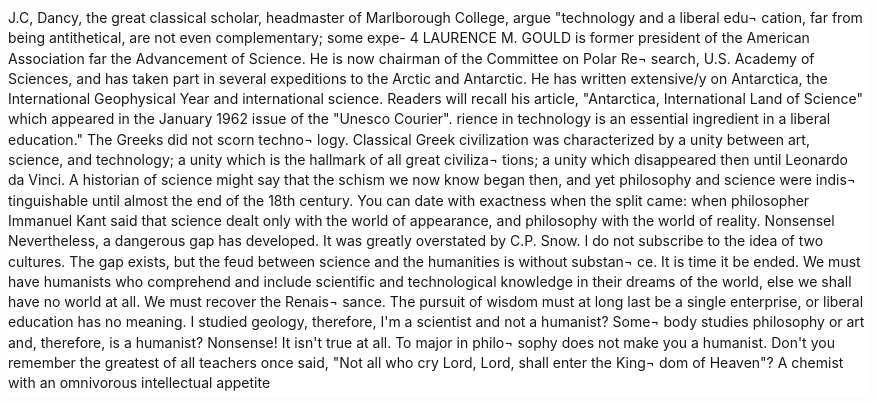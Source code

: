 J.C, Dancy, the great classical scholar,
headmaster of Marlborough College,
argue "technology and a liberal edu¬
cation, far from being antithetical, are
not even complementary; some expe-
4
LAURENCE M. GOULD is former president
of the American Association far the
Advancement of Science. He is now
chairman of the Committee on Polar Re¬
search, U.S. Academy of Sciences, and
has taken part in several expeditions to
the Arctic and Antarctic. He has written
extensive/y on Antarctica, the International
Geophysical Year and international science.
Readers will recall his article, "Antarctica,
International Land of Science" which
appeared in the January 1962 issue of the
"Unesco Courier".
rience in technology is an essential
ingredient in a liberal education."
The Greeks did not scorn techno¬
logy. Classical Greek civilization was
characterized by a unity between art,
science, and technology; a unity which
is the hallmark of all great civiliza¬
tions; a unity which disappeared then
until Leonardo da Vinci. A historian
of science might say that the schism
we now know began then, and yet
philosophy and science were indis¬
tinguishable until almost the end of the
18th century. You can date with
exactness when the split came: when
philosopher Immanuel Kant said that
science dealt only with the world of
appearance, and philosophy with the
world of reality. Nonsensel
Nevertheless, a dangerous gap has
developed. It was greatly overstated
by C.P. Snow. I do not subscribe to
the idea of two cultures. The gap
exists, but the feud between science
and the humanities is without substan¬
ce. It is time it be ended. We must
have humanists who comprehend and
include scientific and technological
knowledge in their dreams of the
world, else we shall have no world
at all. We must recover the Renais¬
sance. The pursuit of wisdom must
at long last be a single enterprise,
or liberal education has no meaning.
I studied geology, therefore, I'm a
scientist and not a humanist? Some¬
body studies philosophy or art and,
therefore, is a humanist? Nonsense!
It isn't true at all. To major in philo¬
sophy does not make you a humanist.
Don't you remember the greatest of
all teachers once said, "Not all who
cry Lord, Lord, shall enter the King¬
dom of Heaven"? A chemist with
an omnivorous intellectual appetite